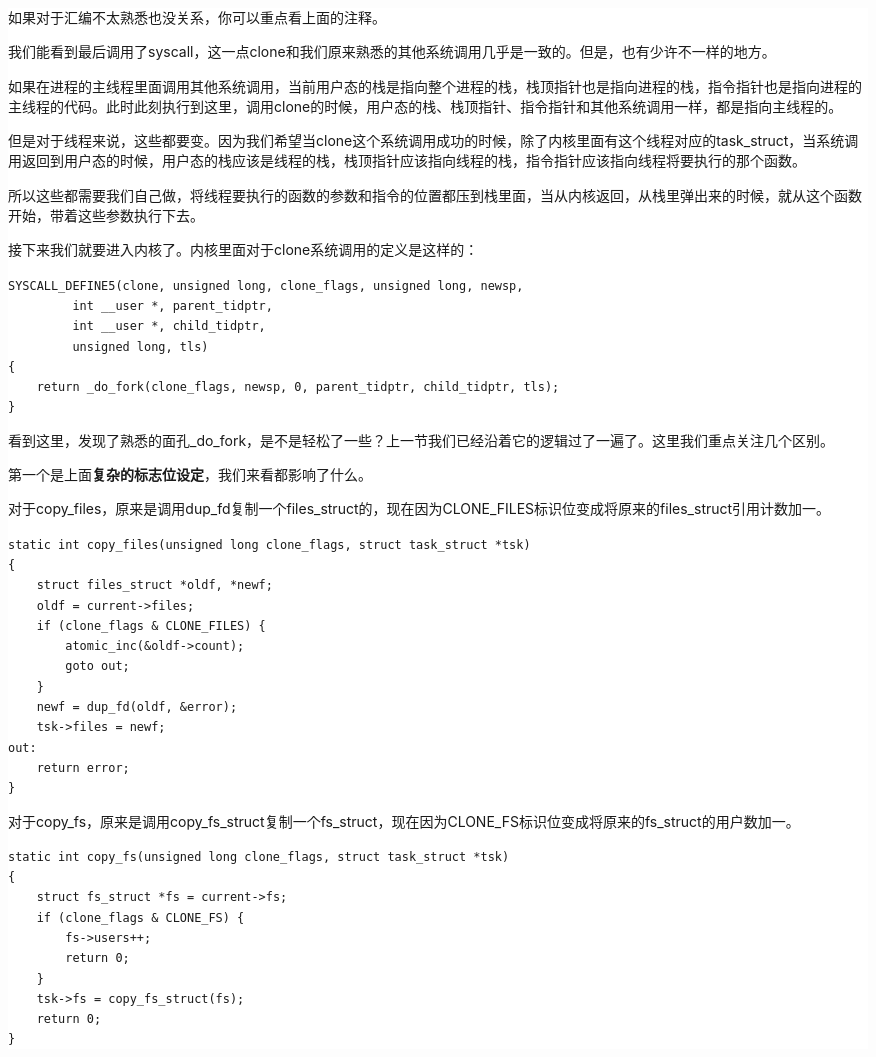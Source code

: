 如果对于汇编不太熟悉也没关系，你可以重点看上面的注释。

我们能看到最后调用了syscall，这一点clone和我们原来熟悉的其他系统调用几乎是一致的。但是，也有少许不一样的地方。

如果在进程的主线程里面调用其他系统调用，当前用户态的栈是指向整个进程的栈，栈顶指针也是指向进程的栈，指令指针也是指向进程的主线程的代码。此时此刻执行到这里，调用clone的时候，用户态的栈、栈顶指针、指令指针和其他系统调用一样，都是指向主线程的。

但是对于线程来说，这些都要变。因为我们希望当clone这个系统调用成功的时候，除了内核里面有这个线程对应的task\_struct，当系统调用返回到用户态的时候，用户态的栈应该是线程的栈，栈顶指针应该指向线程的栈，指令指针应该指向线程将要执行的那个函数。

所以这些都需要我们自己做，将线程要执行的函数的参数和指令的位置都压到栈里面，当从内核返回，从栈里弹出来的时候，就从这个函数开始，带着这些参数执行下去。

接下来我们就要进入内核了。内核里面对于clone系统调用的定义是这样的：

```
SYSCALL_DEFINE5(clone, unsigned long, clone_flags, unsigned long, newsp,
		 int __user *, parent_tidptr,
		 int __user *, child_tidptr,
		 unsigned long, tls)
{
	return _do_fork(clone_flags, newsp, 0, parent_tidptr, child_tidptr, tls);
}

```

看到这里，发现了熟悉的面孔\_do\_fork，是不是轻松了一些？上一节我们已经沿着它的逻辑过了一遍了。这里我们重点关注几个区别。

第一个是上面**复杂的标志位设定**，我们来看都影响了什么。

对于copy\_files，原来是调用dup\_fd复制一个files\_struct的，现在因为CLONE\_FILES标识位变成将原来的files\_struct引用计数加一。

```
static int copy_files(unsigned long clone_flags, struct task_struct *tsk)
{
	struct files_struct *oldf, *newf;
	oldf = current->files;
	if (clone_flags & CLONE_FILES) {
		atomic_inc(&oldf->count);
		goto out;
	}
	newf = dup_fd(oldf, &error);
	tsk->files = newf;
out:
	return error;
}

```

对于copy\_fs，原来是调用copy\_fs\_struct复制一个fs\_struct，现在因为CLONE\_FS标识位变成将原来的fs\_struct的用户数加一。

```
static int copy_fs(unsigned long clone_flags, struct task_struct *tsk)
{
	struct fs_struct *fs = current->fs;
	if (clone_flags & CLONE_FS) {
		fs->users++;
		return 0;
	}
	tsk->fs = copy_fs_struct(fs);
	return 0;
}

```

